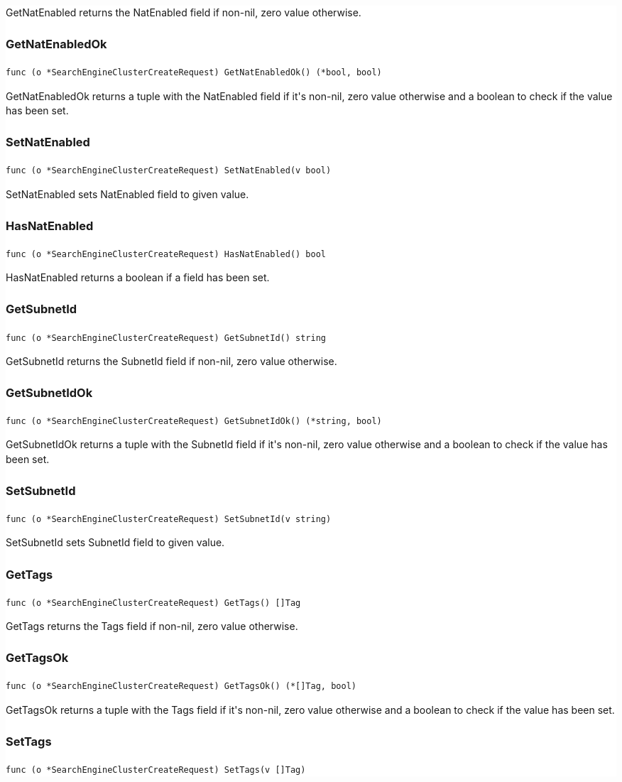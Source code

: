 GetNatEnabled returns the NatEnabled field if non-nil, zero value otherwise.

### GetNatEnabledOk

`func (o *SearchEngineClusterCreateRequest) GetNatEnabledOk() (*bool, bool)`

GetNatEnabledOk returns a tuple with the NatEnabled field if it's non-nil, zero value otherwise
and a boolean to check if the value has been set.

### SetNatEnabled

`func (o *SearchEngineClusterCreateRequest) SetNatEnabled(v bool)`

SetNatEnabled sets NatEnabled field to given value.

### HasNatEnabled

`func (o *SearchEngineClusterCreateRequest) HasNatEnabled() bool`

HasNatEnabled returns a boolean if a field has been set.

### GetSubnetId

`func (o *SearchEngineClusterCreateRequest) GetSubnetId() string`

GetSubnetId returns the SubnetId field if non-nil, zero value otherwise.

### GetSubnetIdOk

`func (o *SearchEngineClusterCreateRequest) GetSubnetIdOk() (*string, bool)`

GetSubnetIdOk returns a tuple with the SubnetId field if it's non-nil, zero value otherwise
and a boolean to check if the value has been set.

### SetSubnetId

`func (o *SearchEngineClusterCreateRequest) SetSubnetId(v string)`

SetSubnetId sets SubnetId field to given value.


### GetTags

`func (o *SearchEngineClusterCreateRequest) GetTags() []Tag`

GetTags returns the Tags field if non-nil, zero value otherwise.

### GetTagsOk

`func (o *SearchEngineClusterCreateRequest) GetTagsOk() (*[]Tag, bool)`

GetTagsOk returns a tuple with the Tags field if it's non-nil, zero value otherwise
and a boolean to check if the value has been set.

### SetTags

`func (o *SearchEngineClusterCreateRequest) SetTags(v []Tag)`

